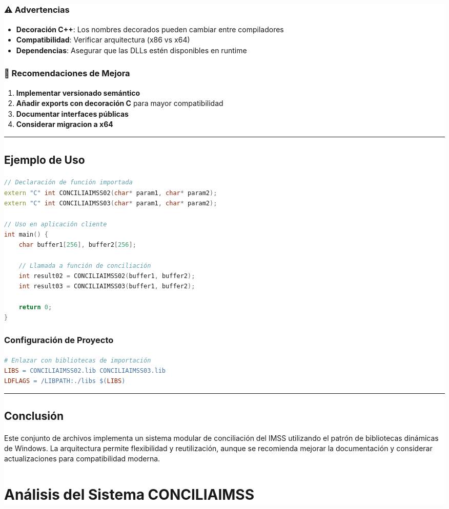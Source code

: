 ### **⚠️ Advertencias**

- **Decoración C++**: Los nombres decorados pueden cambiar entre compiladores
- **Compatibilidad**: Verificar arquitectura (x86 vs x64)
- **Dependencias**: Asegurar que las DLLs estén disponibles en runtime

### **🔧 Recomendaciones de Mejora**

1. **Implementar versionado semántico**
2. **Añadir exports con decoración C** para mayor compatibilidad
3. **Documentar interfaces públicas**
4. **Considerar migracion a x64**

---

## Ejemplo de Uso

```cpp
// Declaración de función importada
extern "C" int CONCILIAIMSS02(char* param1, char* param2);
extern "C" int CONCILIAIMSS03(char* param1, char* param2);

// Uso en aplicación cliente
int main() {
    char buffer1[256], buffer2[256];

    // Llamada a función de conciliación
    int result02 = CONCILIAIMSS02(buffer1, buffer2);
    int result03 = CONCILIAIMSS03(buffer1, buffer2);

    return 0;
}
```

### **Configuración de Proyecto**

```makefile
# Enlazar con bibliotecas de importación
LIBS = CONCILIAIMSS02.lib CONCILIAIMSS03.lib
LDFLAGS = /LIBPATH:./libs $(LIBS)
```

---

## Conclusión

Este conjunto de archivos implementa un sistema modular de conciliación del IMSS utilizando el patrón de bibliotecas dinámicas de Windows. La arquitectura permite flexibilidad y reutilización, aunque se recomienda mejorar la documentación y considerar actualizaciones para compatibilidad moderna.

# Análisis del Sistema CONCILIAIMSS
